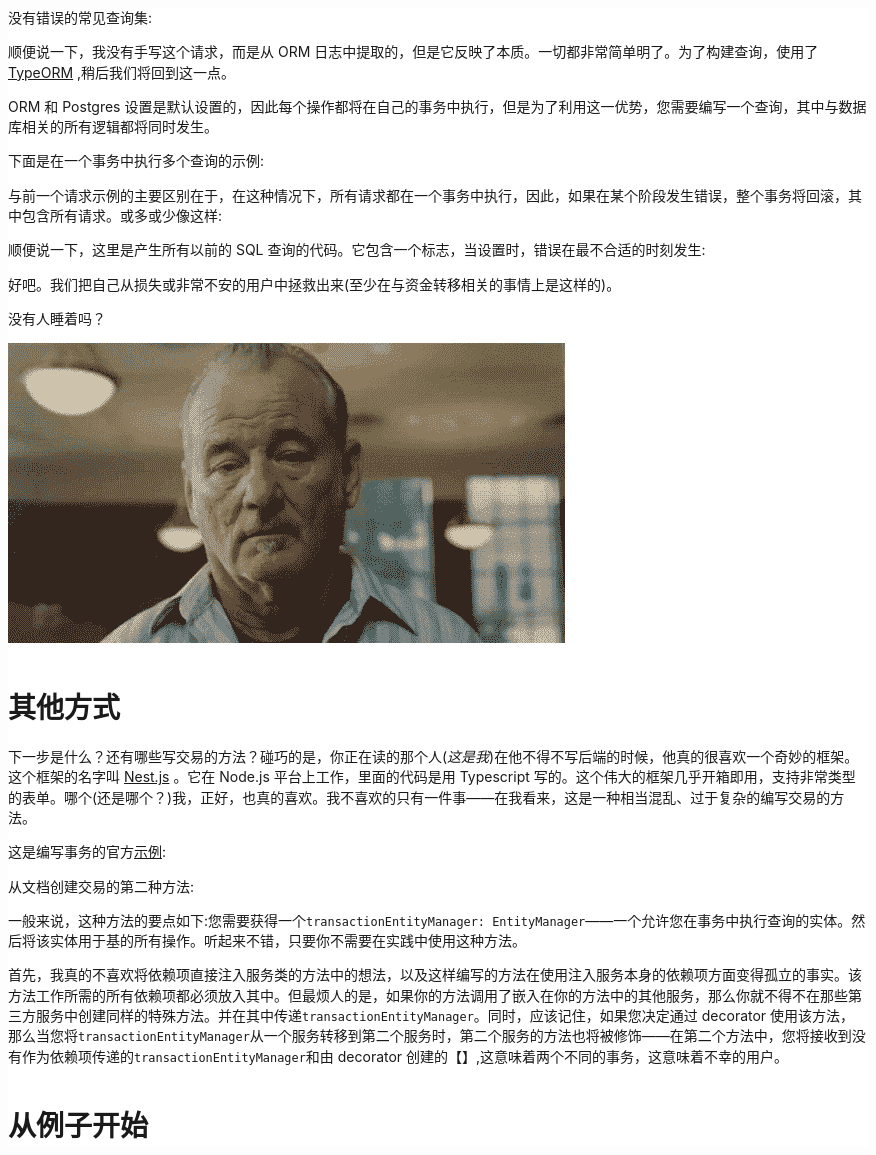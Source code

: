 没有错误的常见查询集:

顺便说一下，我没有手写这个请求，而是从 ORM 日志中提取的，但是它反映了本质。一切都非常简单明了。为了构建查询，使用了 [TypeORM](https://typeorm.io/) ,稍后我们将回到这一点。

ORM 和 Postgres 设置是默认设置的，因此每个操作都将在自己的事务中执行，但是为了利用这一优势，您需要编写一个查询，其中与数据库相关的所有逻辑都将同时发生。

下面是在一个事务中执行多个查询的示例:

与前一个请求示例的主要区别在于，在这种情况下，所有请求都在一个事务中执行，因此，如果在某个阶段发生错误，整个事务将回滚，其中包含所有请求。或多或少像这样:

顺便说一下，这里是产生所有以前的 SQL 查询的代码。它包含一个标志，当设置时，错误在最不合适的时刻发生:

好吧。我们把自己从损失或非常不安的用户中拯救出来(至少在与资金转移相关的事情上是这样的)。

没有人睡着吗？

![](img/0eb936726c4d218ea5c1a8eb870ebb7f.png)

# 其他方式

下一步是什么？还有哪些写交易的方法？碰巧的是，你正在读的那个人(*这是我*)在他不得不写后端的时候，他真的很喜欢一个奇妙的框架。这个框架的名字叫 [Nest.js](https://nestjs.com/) 。它在 Node.js 平台上工作，里面的代码是用 Typescript 写的。这个伟大的框架几乎开箱即用，支持非常类型的表单。哪个(还是哪个？)我，正好，也真的喜欢。我不喜欢的只有一件事——在我看来，这是一种相当混乱、过于复杂的编写交易的方法。

这是编写事务的官方[示例](https://typeorm.io/#/transactions):

从文档创建交易的第二种方法:

一般来说，这种方法的要点如下:您需要获得一个`transactionEntityManager: EntityManager`——一个允许您在事务中执行查询的实体。然后将该实体用于基的所有操作。听起来不错，只要你不需要在实践中使用这种方法。

首先，我真的不喜欢将依赖项直接注入服务类的方法中的想法，以及这样编写的方法在使用注入服务本身的依赖项方面变得孤立的事实。该方法工作所需的所有依赖项都必须放入其中。但最烦人的是，如果你的方法调用了嵌入在你的方法中的其他服务，那么你就不得不在那些第三方服务中创建同样的特殊方法。并在其中传递`transactionEntityManager`。同时，应该记住，如果您决定通过 decorator 使用该方法，那么当您将`transactionEntityManager`从一个服务转移到第二个服务时，第二个服务的方法也将被修饰——在第二个方法中，您将接收到没有作为依赖项传递的`transactionEntityManager`和由 decorator 创建的【】,这意味着两个不同的事务，这意味着不幸的用户。

# 从例子开始

